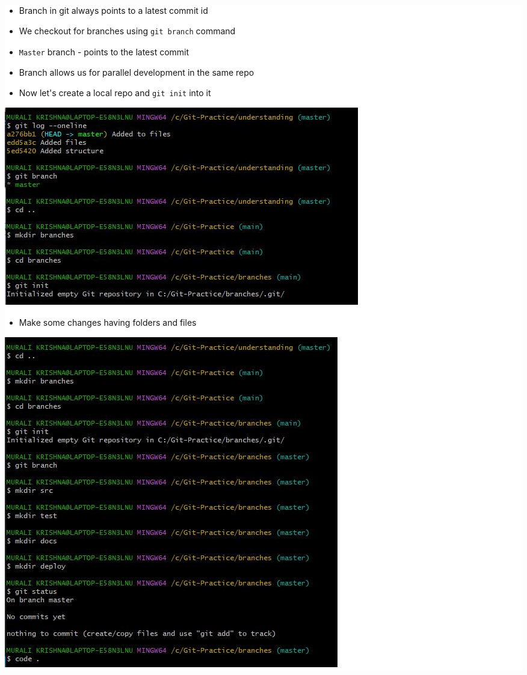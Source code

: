* Branch in git always points to a latest commit id
* We checkout for branches using `git branch` command
* `Master` branch - points to the latest commit
* Branch allows us for parallel development in the same repo

* Now let's create a local repo and `git init` into it

![Alt text](shots/25.JPG)

* Make some changes having folders and files

![Alt text](shots/26.JPG)
